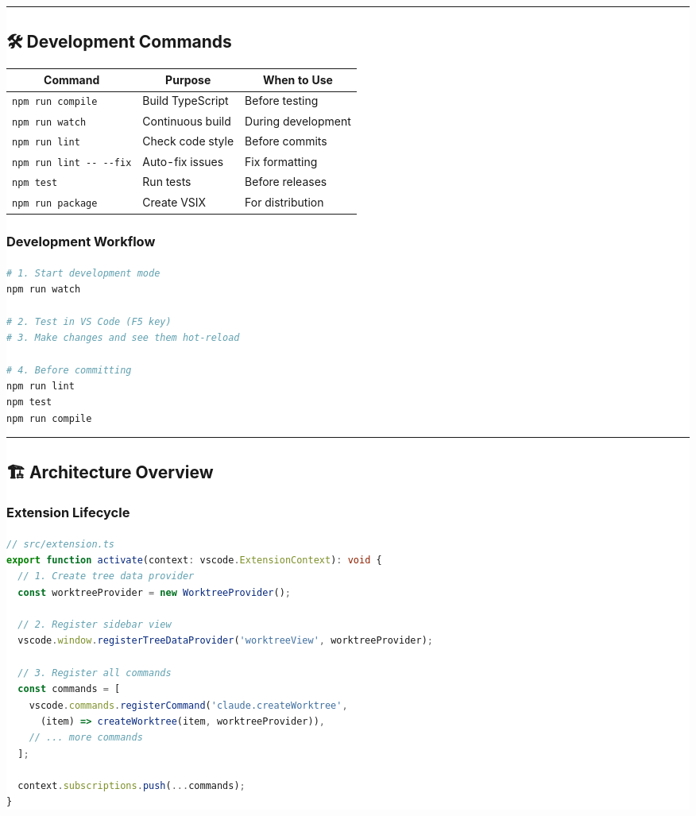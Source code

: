 
---

## 🛠️ Development Commands

| Command | Purpose | When to Use |
|---------|---------|-------------|
| `npm run compile` | Build TypeScript | Before testing |
| `npm run watch` | Continuous build | During development |
| `npm run lint` | Check code style | Before commits |
| `npm run lint -- --fix` | Auto-fix issues | Fix formatting |
| `npm test` | Run tests | Before releases |
| `npm run package` | Create VSIX | For distribution |

### Development Workflow
```bash
# 1. Start development mode
npm run watch

# 2. Test in VS Code (F5 key)
# 3. Make changes and see them hot-reload

# 4. Before committing
npm run lint
npm test
npm run compile
```

---

## 🏗️ Architecture Overview

### Extension Lifecycle

```typescript
// src/extension.ts
export function activate(context: vscode.ExtensionContext): void {
  // 1. Create tree data provider
  const worktreeProvider = new WorktreeProvider();
  
  // 2. Register sidebar view
  vscode.window.registerTreeDataProvider('worktreeView', worktreeProvider);
  
  // 3. Register all commands
  const commands = [
    vscode.commands.registerCommand('claude.createWorktree', 
      (item) => createWorktree(item, worktreeProvider)),
    // ... more commands
  ];
  
  context.subscriptions.push(...commands);
}
```
